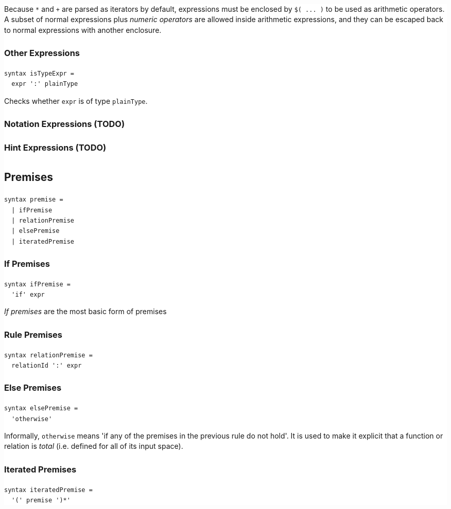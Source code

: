 Because `*` and `+` are parsed as iterators by default, expressions must be enclosed by `$( ... )` to be used as arithmetic operators. A subset of normal expressions plus *numeric operators* are allowed inside arithmetic expressions, and they can be escaped back to normal expressions with another enclosure.

### Other Expressions
```spectec
syntax isTypeExpr =
  expr ':' plainType
```
Checks whether `expr` is of type `plainType`.

### Notation Expressions (TODO)

### Hint Expressions (TODO)

## Premises
```spectec
syntax premise =
  | ifPremise
  | relationPremise
  | elsePremise
  | iteratedPremise
```


### If Premises
```spectec
syntax ifPremise =
  'if' expr
```
*If premises* are the most basic form of premises

### Rule Premises
```spectec
syntax relationPremise =
  relationId ':' expr
```

### Else Premises
```spectec
syntax elsePremise =
  'otherwise'
```
Informally, `otherwise` means 'if any of the premises in the previous rule do not hold'. It is used to make it explicit that a function or relation is *total* (i.e. defined for all of its input space).

### Iterated Premises
```spectec
syntax iteratedPremise =
  '(' premise ')*'
```
